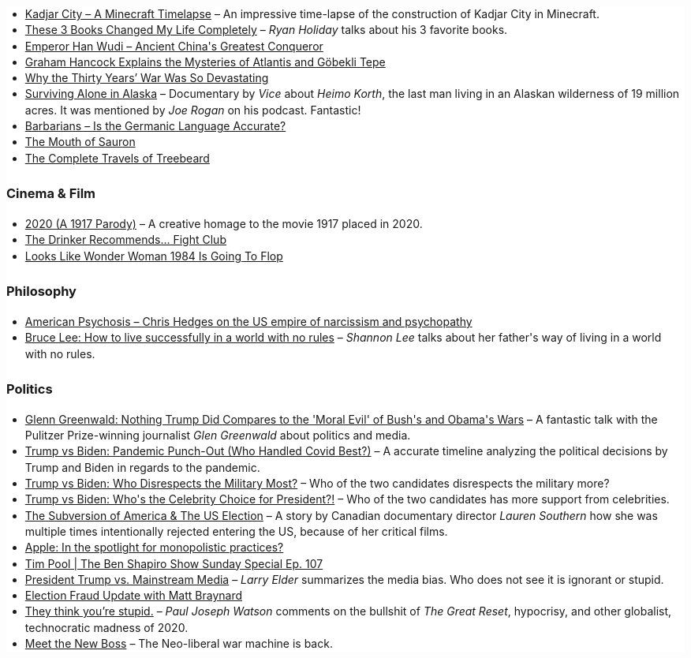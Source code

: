 - [Kadjar City – A Minecraft Timelapse](https://youtu.be/8T0Xwm0j7OM) – An impressive time-lapse of the construction of Kadjar City in Minecraft.
- [These 3 Books Changed My Life Completely](https://youtu.be/R_ylVuB7BE8) – _Ryan Holiday_ talks about his 3 favorite books.
- [Emperor Han Wudi – Ancient China's Greatest Conqueror](https://youtu.be/fEY1ljrE88M)
- [Graham Hancock Explains the Mysteries of Atlantis and Göbekli Tepe](https://youtu.be/LVfttDdtN2A)
- [Why the Thirty Years’ War Was So Devastating](https://youtu.be/QKUBpUSn-Kw)
- [Surviving Alone in Alaska](https://youtu.be/Iq0rZn8HFmQ) – Documentary by _Vice_ about _Heimo Korth_, the last man living in an Alaskan wilderness of 19 million acres. It was mentioned by _Joe Rogan_ on his podcast. Fantastic!
- [Barbarians – Is the Germanic Language Accurate?](https://youtu.be/EjfeGqfZFi8)
- [The Mouth of Sauron](https://youtu.be/GLRAPXPewgg)
- [The Complete Travels of Treebeard](https://youtu.be/8O5IGMwbXYA)

### Cinema & Film

- [2020 (A 1917 Parody)](https://youtu.be/skgcruZichc) – A creative homage to the movie 1917 placed in 2020.
- [The Drinker Recommends… Fight Club](https://youtu.be/-IyJGImfcvs)
- [Looks Like Wonder Woman 1984 Is Going To Flop](https://youtu.be/jZWM7l_nZCA)

### Philosophy

- [American Psychosis – Chris Hedges on the US empire of narcissism and psychopathy](https://youtu.be/Vpkz6GMsJ1g)
- [Bruce Lee: How to live successfully in a world with no rules](https://youtu.be/mpjjWq81VSw) – _Shannon Lee_ talks about her father's way of living in a world with no rules.

### Politics

- [Glenn Greenwald: Nothing Trump Did Compares to the 'Moral Evil' of Bush's and Obama's Wars](https://youtu.be/3KMyoKa946s) – A fantastic talk with the Pulitzer Prize-winning journalist _Glen Greenwald_ about politics and media.
- [Trump vs Biden: Pandemic Punch-Out (Who Handled Covid Best?)](https://youtu.be/tdqvJITqkuc) – A accurate timeline analyzing the political decisions by Trump and Biden in regards to the pandemic.
- [Trump vs Biden: Who Disrespects the Military Most?](https://youtu.be/rI2RtQ1IohM) – Who of the two candidates disrespects the military more?
- [Trump vs Biden: Who's the Celebrity Choice for President?!](https://youtu.be/0MHdrZcd7F0) – Who of the two candidates has more support from celebrities.
- [The Subversion of America & The US Election](https://youtu.be/F0Vx6gS2vAE) – A story by Canadian documentary director _Lauren Southern_ how she was multiple times intentionally rejected entering the US, because of her critical films.
- [Apple: In the spotlight for monopolistic practices?](https://youtu.be/6A90eDwGidE)
- [Tim Pool | The Ben Shapiro Show Sunday Special Ep. 107](https://youtu.be/TOwvr-YpU1g)
- [President Trump vs. Mainstream Media](https://youtu.be/q1NcphoZF0o) – _Larry Elder_ summarizes the media bias. Who does not see it is ignorant or stupid.
- [Election Fraud Update with Matt Braynard](https://youtu.be/61jlSohExxk)
- [They think you’re stupid.](https://youtu.be/oQxaGm7eK4U) – _Paul Joseph Watson_ comments on the bullshit of _The Great Reset_, hypocrisy, and other globalist, technocratic madness of 2020.
- [Meet the New Boss](https://youtu.be/o8-OtyUb9ok) – The Neo-liberal war machine is back.
